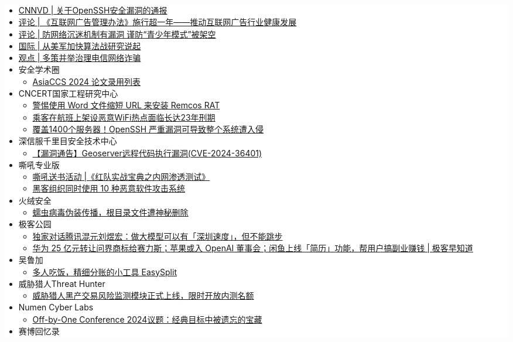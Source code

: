   - [CNNVD | 关于OpenSSH安全漏洞的通报](https://mp.weixin.qq.com/s?__biz=MzA5MzE5MDAzOA==&mid=2664218035&idx=4&sn=4038cd11a28e9ab52dd6aa740ce6d365&chksm=8b59bf4abc2e365c46b35463b89d852e165bb9d6fedd4a1659ceffedb75219923be85ecd4a74&scene=58&subscene=0#rd)
  - [评论 | 《互联网广告管理办法》施行超一年——推动互联网广告行业健康发展](https://mp.weixin.qq.com/s?__biz=MzA5MzE5MDAzOA==&mid=2664218035&idx=5&sn=f060f43dcd5d6d20b558cce2fbd369ca&chksm=8b59bf4abc2e365cf4fa67997b080727ac5bda668dab6b7bd8294482a5c99946a2129e361e80&scene=58&subscene=0#rd)
  - [评论 | 防网络沉迷机制有漏洞 谨防“青少年模式”被架空](https://mp.weixin.qq.com/s?__biz=MzA5MzE5MDAzOA==&mid=2664218035&idx=6&sn=1448c0207fbc83b6e30fbf9420bcb75d&chksm=8b59bf4abc2e365ccf1ce094bcee24a8dcf4b8bc759813a6684f3c23a3191e6190dc6f6dcf44&scene=58&subscene=0#rd)
  - [国际 | 从美军加快算法战研究说起](https://mp.weixin.qq.com/s?__biz=MzA5MzE5MDAzOA==&mid=2664218035&idx=7&sn=07f2195b99d81946059e15a3c418c646&chksm=8b59bf4abc2e365ce640e8d8ba2587f2382c2f9a2ded3e5f9fcef87c5073457cbf1ed5957fbe&scene=58&subscene=0#rd)
  - [观点 | 多策并举治理电信网络诈骗](https://mp.weixin.qq.com/s?__biz=MzA5MzE5MDAzOA==&mid=2664218035&idx=8&sn=3010a307254a8950d6239607c3f7eded&chksm=8b59bf4abc2e365c0f37ada9a97ee368cb1faf18f5d5cbd02311c21c057fa44a177f892a5381&scene=58&subscene=0#rd)
- 安全学术圈
  - [AsiaCCS 2024 论文录用列表](https://mp.weixin.qq.com/s?__biz=MzU5MTM5MTQ2MA==&mid=2247491031&idx=1&sn=6228f200e07da52f4789fea6b601ce0e&chksm=fe2ee25cc9596b4a3103ee3f68272fe47d790c124b41763805bbe6438b631d0d300c3090b167&scene=58&subscene=0#rd)
- CNCERT国家工程研究中心
  - [警惕使用 Word 文件缩短 URL 来安装 Remcos RAT](https://mp.weixin.qq.com/s?__biz=MzUzNDYxOTA1NA==&mid=2247545671&idx=1&sn=0e47d103f31b7ae9b887f13d70a23abd&chksm=fa938586cde40c90fda4b8ff09cf647c1d3df1e19bd8691e18a8bd917ab6c52f1969ec686e19&scene=58&subscene=0#rd)
  - [乘客在航班上架设恶意WiFi热点面临长达23年刑期](https://mp.weixin.qq.com/s?__biz=MzUzNDYxOTA1NA==&mid=2247545671&idx=2&sn=8c4aa4d4c80d4a95c78e536be0ae8835&chksm=fa938586cde40c90c99bec2c53833a8581075cfc991bd8f2b5e8321f83c7ad7af91e7d69d5d3&scene=58&subscene=0#rd)
  - [覆盖1400个服务器！OpenSSH 严重漏洞可导致整个系统遭入侵](https://mp.weixin.qq.com/s?__biz=MzUzNDYxOTA1NA==&mid=2247545671&idx=3&sn=86fc4f651ec46819ac9eb7c6c31d8e48&chksm=fa938586cde40c90916dad84cf4eef1b825910fcabc3861354084854d7c472fda2e8e905044b&scene=58&subscene=0#rd)
- 深信服千里目安全技术中心
  - [【漏洞通告】Geoserver远程代码执行漏洞(CVE-2024-36401)](https://mp.weixin.qq.com/s?__biz=Mzg2NjgzNjA5NQ==&mid=2247523428&idx=1&sn=533f9c89b2ec8b6b42d63614393c2801&chksm=ce461774f9319e6237ccbce4a643d1ad2c37afe17585e0d257b59eba1c7ec797829bab719a75&scene=58&subscene=0#rd)
- 嘶吼专业版
  - [嘶吼送书活动 |《红队实战宝典之内网渗透测试》](https://mp.weixin.qq.com/s?__biz=MzI0MDY1MDU4MQ==&mid=2247576051&idx=1&sn=27594768f3dae559a2c0d90c50a9f229&chksm=e91479c9de63f0df52350b1f15dc1737d873fa7f1deba1e4f92c478616c807da42e67138f8d1&scene=58&subscene=0#rd)
  - [黑客组织同时使用 10 种恶意软件攻击系统](https://mp.weixin.qq.com/s?__biz=MzI0MDY1MDU4MQ==&mid=2247576051&idx=2&sn=9f11158aab2e610877cbe6446ab441a8&chksm=e91479c9de63f0df4714b585c782e8731e09a12f4132f9cc361e284aee3b4e27fad8cc5da2f9&scene=58&subscene=0#rd)
- 火绒安全
  - [蠕虫病毒伪装传播，根目录文件遭神秘删除](https://mp.weixin.qq.com/s?__biz=MzI3NjYzMDM1Mg==&mid=2247519324&idx=1&sn=1659754a737a29ccf27bb82560fcb5b7&chksm=eb705263dc07db75c75ac547d5c73b35e7f58c1727c9c822d5cac4eecc3f2fd9c8de84477188&scene=58&subscene=0#rd)
- 极客公园
  - [独家对话腾讯混元刘煜宏：做大模型可以有「深圳速度」，但不能跳步](https://mp.weixin.qq.com/s?__biz=MTMwNDMwODQ0MQ==&mid=2653046248&idx=1&sn=0e0a8913be0f6c609e516e70829d84f1&chksm=7e57385e4920b14830928793d53c5ba350e289f6b25339561ce9face1829b72f7dab9018d0b7&scene=58&subscene=0#rd)
  - [华为 25 亿元转让问界商标给赛力斯；苹果或入 OpenAI 董事会；闲鱼上线「简历」功能，帮用户搞副业赚钱 | 极客早知道](https://mp.weixin.qq.com/s?__biz=MTMwNDMwODQ0MQ==&mid=2653046243&idx=1&sn=1c5f90bf6dfd5e4dd13bc5fde465087f&chksm=7e5738554920b143511a47fa667dac71f0a94b7525d899c502419c76cb4cd30976ab598b3022&scene=58&subscene=0#rd)
- 吴鲁加
  - [多人吃饭，精细分账的小工具 EasySplit](https://mp.weixin.qq.com/s?__biz=Mzg5NDY4ODM1MA==&mid=2247484748&idx=1&sn=bfee7b344e67c3cdea5c2688f6ec9bc9&chksm=c01a887df76d016b212c30fd45f7fcd651865afdc0d2a966570057294900e6050e1d09191793&scene=58&subscene=0#rd)
- 威胁猎人Threat Hunter
  - [威胁猎人黑产交易风险监测模块正式上线，限时开放内测名额](https://mp.weixin.qq.com/s?__biz=MzI3NDY3NDUxNg==&mid=2247497398&idx=1&sn=f2ec7f9065da071bf0067a56e7971807&chksm=eb12d08ddc65599bb3027c6a17b7d720b23fec34ebea9cc951e6942ce262a9aba6ebee718195&scene=58&subscene=0#rd)
- Numen Cyber Labs
  - [Off-by-One Conference 2024议题：经典目标中被遗忘的宝藏](https://mp.weixin.qq.com/s?__biz=Mzg4MDcxNTc2NA==&mid=2247486222&idx=1&sn=84ee657bdd47567f0be2ed63382bbed0&chksm=cf71b995f80630838bfeb750a6549e27618267d528636a28c0576ff99e9eb075a3e3a9319ada&scene=58&subscene=0#rd)
- 赛博回忆录